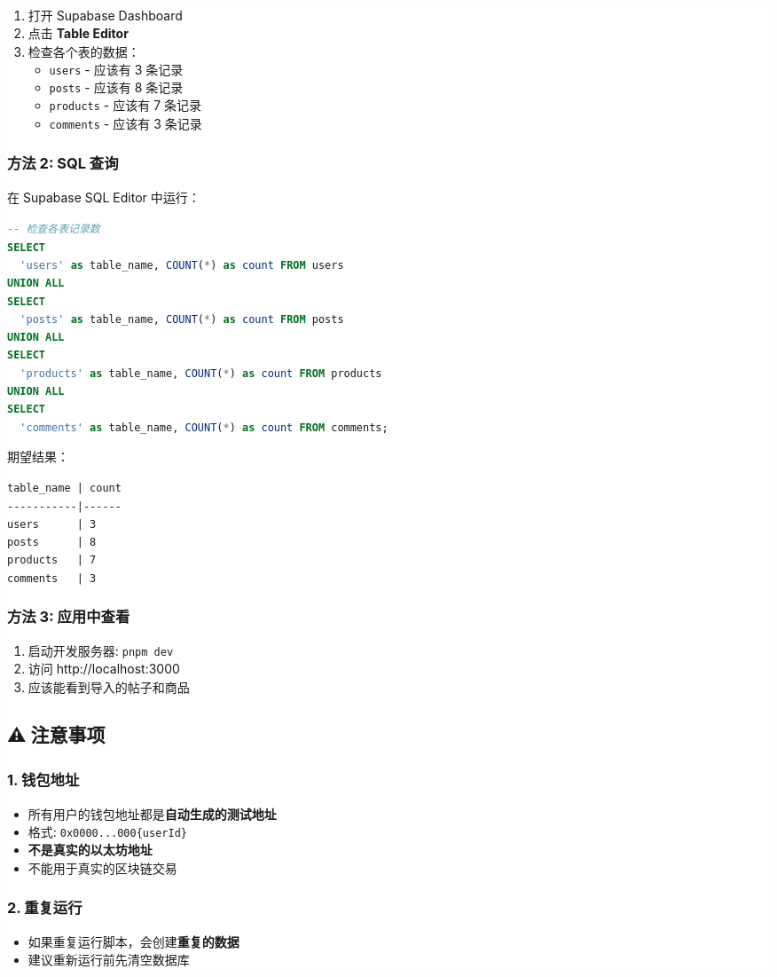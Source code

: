 1. 打开 Supabase Dashboard
2. 点击 **Table Editor**
3. 检查各个表的数据：
   - `users` - 应该有 3 条记录
   - `posts` - 应该有 8 条记录
   - `products` - 应该有 7 条记录
   - `comments` - 应该有 3 条记录

### 方法 2: SQL 查询

在 Supabase SQL Editor 中运行：

```sql
-- 检查各表记录数
SELECT 
  'users' as table_name, COUNT(*) as count FROM users
UNION ALL
SELECT 
  'posts' as table_name, COUNT(*) as count FROM posts
UNION ALL
SELECT 
  'products' as table_name, COUNT(*) as count FROM products
UNION ALL
SELECT 
  'comments' as table_name, COUNT(*) as count FROM comments;
```

期望结果：
```
table_name | count
-----------|------
users      | 3
posts      | 8
products   | 7
comments   | 3
```

### 方法 3: 应用中查看

1. 启动开发服务器: `pnpm dev`
2. 访问 http://localhost:3000
3. 应该能看到导入的帖子和商品

## ⚠️ 注意事项

### 1. 钱包地址
- 所有用户的钱包地址都是**自动生成的测试地址**
- 格式: `0x0000...000{userId}`
- **不是真实的以太坊地址**
- 不能用于真实的区块链交易

### 2. 重复运行
- 如果重复运行脚本，会创建**重复的数据**
- 建议重新运行前先清空数据库
